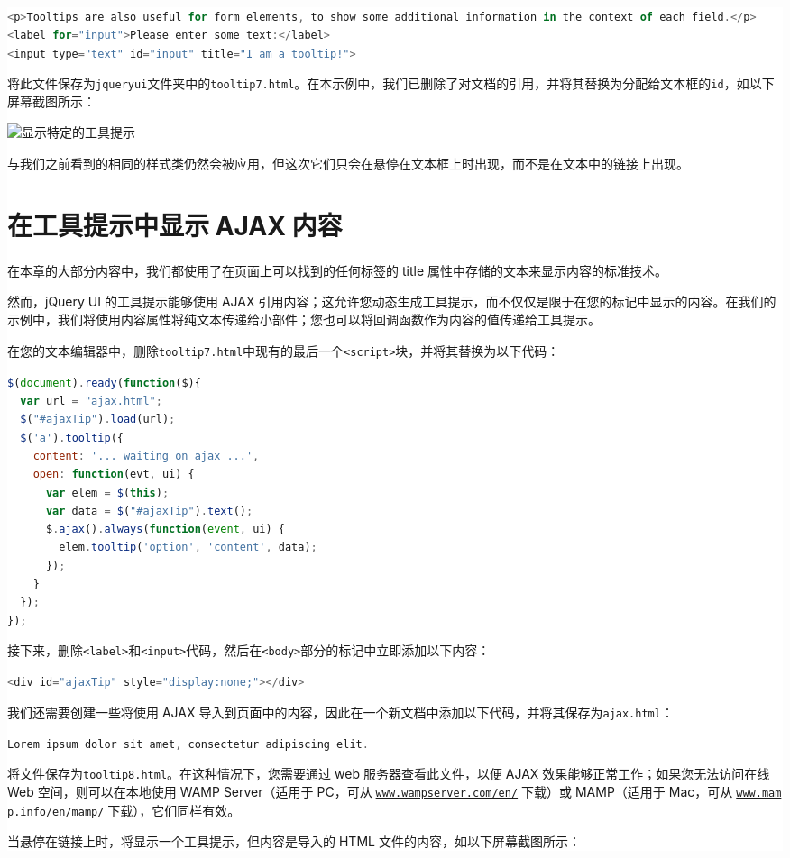 ```js
<p>Tooltips are also useful for form elements, to show some additional information in the context of each field.</p>
<label for="input">Please enter some text:</label>
<input type="text" id="input" title="I am a tooltip!">
```

将此文件保存为`jqueryui`文件夹中的`tooltip7.html`。在本示例中，我们已删除了对文档的引用，并将其替换为分配给文本框的`id`，如以下屏幕截图所示：

![显示特定的工具提示](https://github.com/OpenDocCN/freelearn-jquery-zh/raw/master/docs/jqui-110/img/2209OS_10_13.jpg)

与我们之前看到的相同的样式类仍然会被应用，但这次它们只会在悬停在文本框上时出现，而不是在文本中的链接上出现。

# 在工具提示中显示 AJAX 内容

在本章的大部分内容中，我们都使用了在页面上可以找到的任何标签的 title 属性中存储的文本来显示内容的标准技术。

然而，jQuery UI 的工具提示能够使用 AJAX 引用内容；这允许您动态生成工具提示，而不仅仅是限于在您的标记中显示的内容。在我们的示例中，我们将使用内容属性将纯文本传递给小部件；您也可以将回调函数作为内容的值传递给工具提示。

在您的文本编辑器中，删除`tooltip7.html`中现有的最后一个`<script>`块，并将其替换为以下代码：

```js
$(document).ready(function($){
  var url = "ajax.html"; 
  $("#ajaxTip").load(url);
  $('a').tooltip({
    content: '... waiting on ajax ...',
    open: function(evt, ui) {
      var elem = $(this);
      var data = $("#ajaxTip").text();
      $.ajax().always(function(event, ui) {
        elem.tooltip('option', 'content', data);
      });
    }
  }); 
}); 
```

接下来，删除`<label>`和`<input>`代码，然后在`<body>`部分的标记中立即添加以下内容：

```js
<div id="ajaxTip" style="display:none;"></div>
```

我们还需要创建一些将使用 AJAX 导入到页面中的内容，因此在一个新文档中添加以下代码，并将其保存为`ajax.html`：

```js
Lorem ipsum dolor sit amet, consectetur adipiscing elit.
```

将文件保存为`tooltip8.html`。在这种情况下，您需要通过 web 服务器查看此文件，以便 AJAX 效果能够正常工作；如果您无法访问在线 Web 空间，则可以在本地使用 WAMP Server（适用于 PC，可从 [`www.wampserver.com/en/`](http://www.wampserver.com/en/) 下载）或 MAMP（适用于 Mac，可从 [`www.mamp.info/en/mamp/`](http://www.mamp.info/en/mamp/) 下载），它们同样有效。

当悬停在链接上时，将显示一个工具提示，但内容是导入的 HTML 文件的内容，如以下屏幕截图所示：
